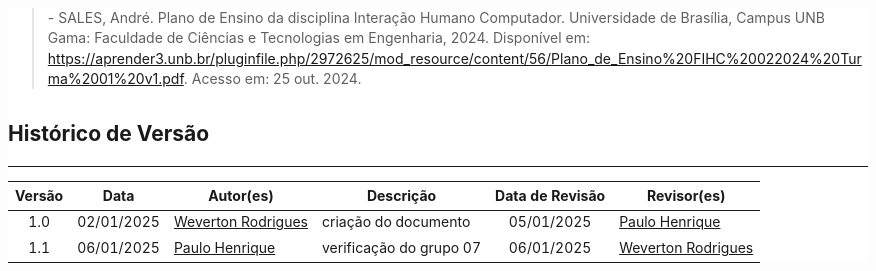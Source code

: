 > \- SALES, André. Plano de Ensino da disciplina Interação Humano Computador. Universidade de Brasília, Campus UNB Gama: Faculdade de Ciências e Tecnologias em Engenharia, 2024. Disponível em: https://aprender3.unb.br/pluginfile.php/2972625/mod_resource/content/56/Plano_de_Ensino%20FIHC%20022024%20Turma%2001%20v1.pdf. Acesso em: 25 out. 2024.

## Histórico de Versão
---
| Versão | Data | Autor(es) | Descrição | Data de Revisão | Revisor(es) |
|:---:|:---:|---|---|:---:|---|
| 1.0 | 02/01/2025 | [Weverton Rodrigues](https://github.com/vevetin) | criação do documento |05/01/2025|[Paulo Henrique](https://github.com/paulomh)|
| 1.1 | 06/01/2025 | [Paulo Henrique](https://github.com/paulomh) | verificação do grupo 07 |06/01/2025| [Weverton Rodrigues](https://github.com/vevetin) |
